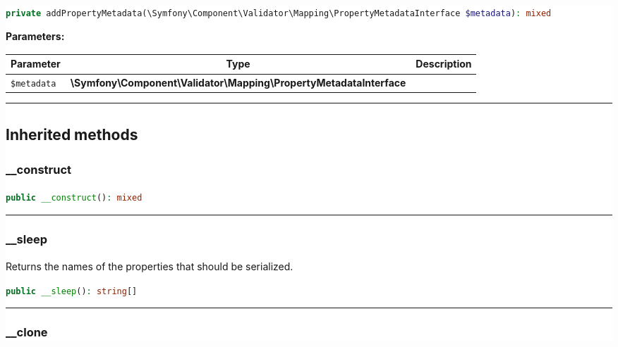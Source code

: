 

```php
private addPropertyMetadata(\Symfony\Component\Validator\Mapping\PropertyMetadataInterface $metadata): mixed
```








**Parameters:**

| Parameter | Type | Description |
|-----------|------|-------------|
| `$metadata` | **\Symfony\Component\Validator\Mapping\PropertyMetadataInterface** |  |




***


## Inherited methods


### __construct



```php
public __construct(): mixed
```











***

### __sleep

Returns the names of the properties that should be serialized.

```php
public __sleep(): string[]
```











***

### __clone

